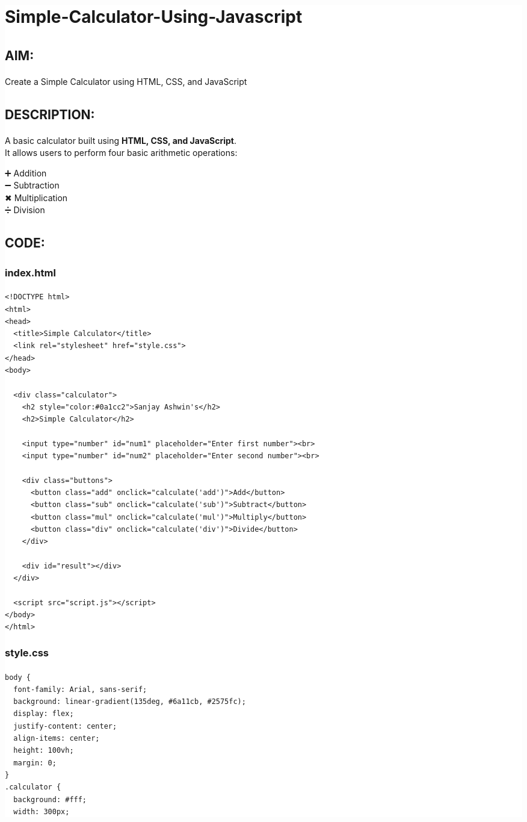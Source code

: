 # Simple-Calculator-Using-Javascript
## AIM:
Create a Simple Calculator using HTML, CSS, and JavaScript

## DESCRIPTION:
A basic calculator built using **HTML, CSS, and JavaScript**.  
It allows users to perform four basic arithmetic operations:

 ➕ Addition  
 ➖ Subtraction  
 ✖ Multiplication  
 ➗ Division  

## CODE:

### index.html
```
<!DOCTYPE html>
<html>
<head>
  <title>Simple Calculator</title>
  <link rel="stylesheet" href="style.css">
</head>
<body>

  <div class="calculator">
    <h2 style="color:#0a1cc2">Sanjay Ashwin's</h2>
    <h2>Simple Calculator</h2>

    <input type="number" id="num1" placeholder="Enter first number"><br>
    <input type="number" id="num2" placeholder="Enter second number"><br>

    <div class="buttons">
      <button class="add" onclick="calculate('add')">Add</button>
      <button class="sub" onclick="calculate('sub')">Subtract</button>
      <button class="mul" onclick="calculate('mul')">Multiply</button>
      <button class="div" onclick="calculate('div')">Divide</button>
    </div>

    <div id="result"></div>
  </div>

  <script src="script.js"></script>
</body>
</html>
```
### style.css
```
body {
  font-family: Arial, sans-serif;
  background: linear-gradient(135deg, #6a11cb, #2575fc);
  display: flex;
  justify-content: center;
  align-items: center;
  height: 100vh;
  margin: 0;
}
.calculator {
  background: #fff;
  width: 300px;
```